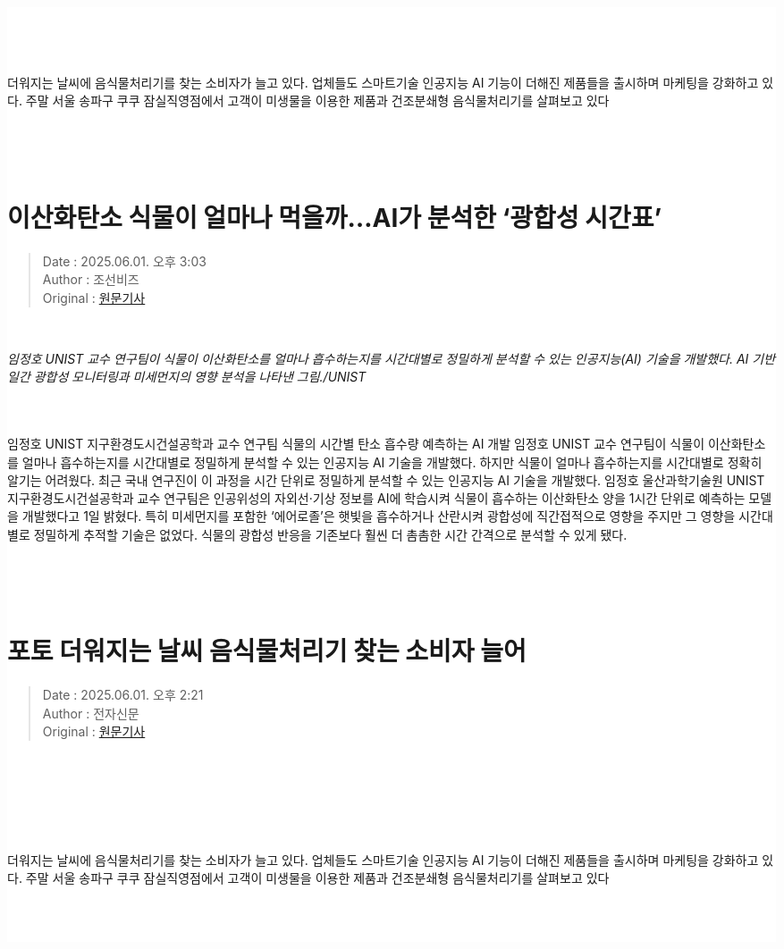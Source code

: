 <img alt="" class="_LAZY_LOADING _LAZY_LOADING_INIT_HIDE" src="https://imgnews.pstatic.net/image/030/2025/06/01/0003317853_001_20250601142214417.jpg?type=w860" id="img1" style="display: none;"></img>  
<br/><br/>  
  
더워지는 날씨에 음식물처리기를 찾는 소비자가 늘고 있다. 업체들도 스마트기술 인공지능 AI 기능이 더해진 제품들을 출시하며 마케팅을 강화하고 있다. 주말 서울 송파구 쿠쿠 잠실직영점에서 고객이 미생물을 이용한 제품과 건조분쇄형 음식물처리기를 살펴보고 있다  
<br/><br/><br/>  

  
# 이산화탄소 식물이 얼마나 먹을까…AI가 분석한 ‘광합성 시간표’  
  
> Date : 2025.06.01. 오후 3:03  
> Author : 조선비즈  
> Original : [원문기사](https://n.news.naver.com/mnews/article/366/0001081992?sid=105)  
<br/>  
  
<img alt="임정호 UNIST 교수 연구팀이 식물이 이산화탄소를 얼마나 흡수하는지를 시간대별로 정밀하게 분석할 수 있는 인공지능(AI) 기술을 개발했다. AI 기반 일간 광합성 모니터링과 미세먼지의 영향 분석을 나타낸 그림./U" class="_LAZY_LOADING _LAZY_LOADING_INIT_HIDE" src="https://imgnews.pstatic.net/image/366/2025/06/01/0001081992_001_20250601150307134.png?type=w860" id="img1" style="display: none;"></img><em class="img_desc">임정호 UNIST 교수 연구팀이 식물이 이산화탄소를 얼마나 흡수하는지를 시간대별로 정밀하게 분석할 수 있는 인공지능(AI) 기술을 개발했다. AI 기반 일간 광합성 모니터링과 미세먼지의 영향 분석을 나타낸 그림./UNIST</em>  
<br/><br/>  
  
임정호 UNIST 지구환경도시건설공학과 교수 연구팀 식물의 시간별 탄소 흡수량 예측하는 AI 개발 임정호 UNIST 교수 연구팀이 식물이 이산화탄소를 얼마나 흡수하는지를 시간대별로 정밀하게 분석할 수 있는 인공지능 AI 기술을 개발했다.
하지만 식물이 얼마나 흡수하는지를 시간대별로 정확히 알기는 어려웠다.
최근 국내 연구진이 이 과정을 시간 단위로 정밀하게 분석할 수 있는 인공지능 AI 기술을 개발했다.
임정호 울산과학기술원 UNIST 지구환경도시건설공학과 교수 연구팀은 인공위성의 자외선·기상 정보를 AI에 학습시켜 식물이 흡수하는 이산화탄소 양을 1시간 단위로 예측하는 모델을 개발했다고 1일 밝혔다.
특히 미세먼지를 포함한 ‘에어로졸’은 햇빛을 흡수하거나 산란시켜 광합성에 직간접적으로 영향을 주지만 그 영향을 시간대별로 정밀하게 추적할 기술은 없었다.
식물의 광합성 반응을 기존보다 훨씬 더 촘촘한 시간 간격으로 분석할 수 있게 됐다.  
<br/><br/><br/>  

  
# 포토 더워지는 날씨 음식물처리기 찾는 소비자 늘어  
  
> Date : 2025.06.01. 오후 2:21  
> Author : 전자신문  
> Original : [원문기사](https://n.news.naver.com/mnews/article/030/0003317852?sid=105)  
<br/>  
  
<img alt="" class="_LAZY_LOADING _LAZY_LOADING_INIT_HIDE" src="https://imgnews.pstatic.net/image/030/2025/06/01/0003317852_001_20250601142116224.jpg?type=w860" id="img1" style="display: none;"></img>  
<br/><br/>  
  
더워지는 날씨에 음식물처리기를 찾는 소비자가 늘고 있다. 업체들도 스마트기술 인공지능 AI 기능이 더해진 제품들을 출시하며 마케팅을 강화하고 있다. 주말 서울 송파구 쿠쿠 잠실직영점에서 고객이 미생물을 이용한 제품과 건조분쇄형 음식물처리기를 살펴보고 있다  
<br/><br/><br/>  

